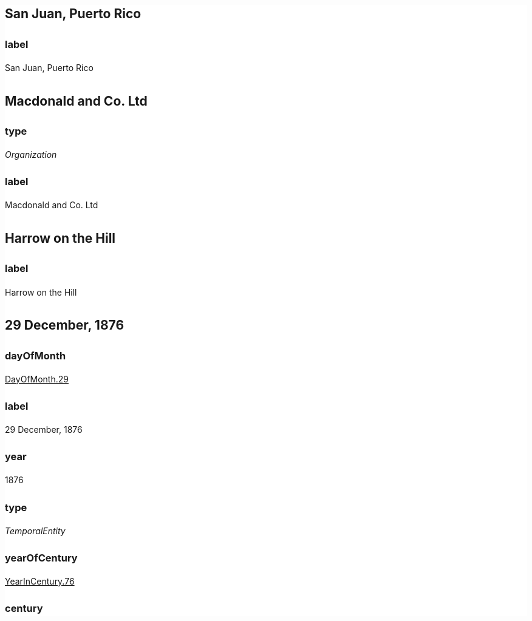 ## San Juan, Puerto Rico

### label


San Juan, Puerto Rico

## Macdonald and Co. Ltd

### type


*Organization*

### label


Macdonald and Co. Ltd

## Harrow on the Hill

### label


Harrow on the Hill

## 29 December, 1876

### dayOfMonth


[DayOfMonth.29](#DayOfMonth.29)

### label


29 December, 1876

### year


1876

### type


*TemporalEntity*

### yearOfCentury


[YearInCentury.76](#YearInCentury.76)

### century
